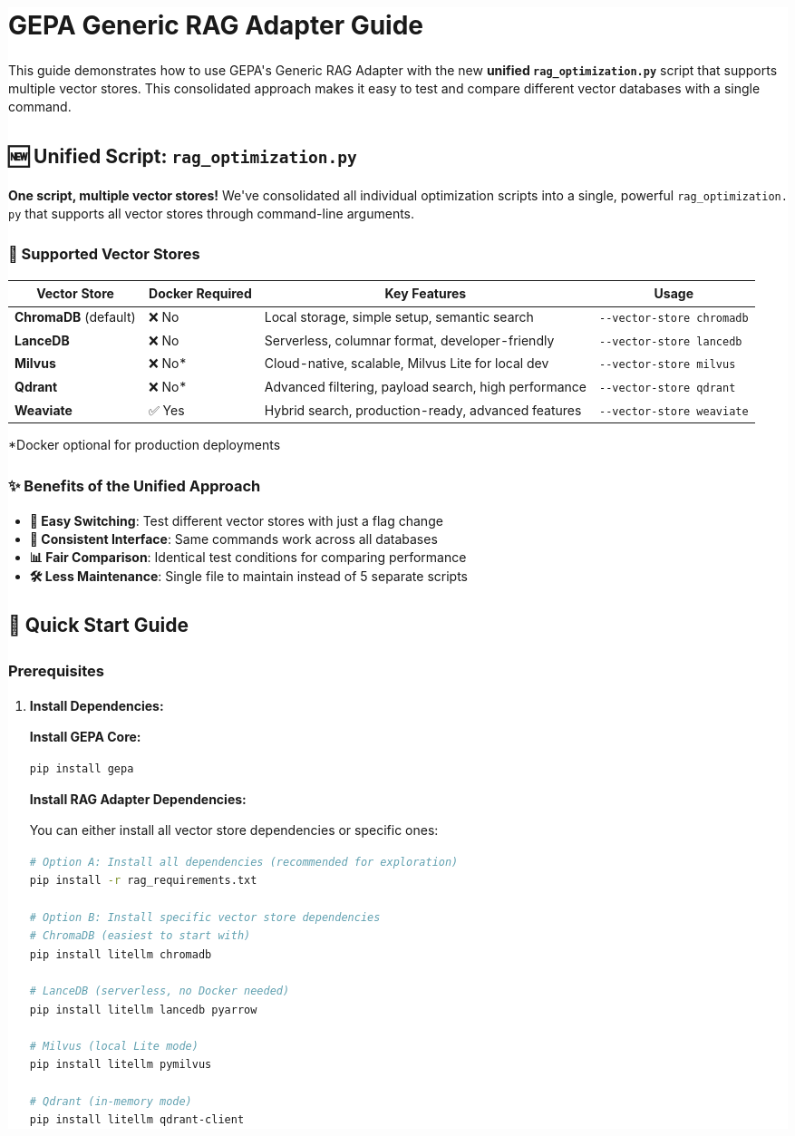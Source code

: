 # GEPA Generic RAG Adapter Guide

This guide demonstrates how to use GEPA's Generic RAG Adapter with the new **unified `rag_optimization.py`** script that supports multiple vector stores. This consolidated approach makes it easy to test and compare different vector databases with a single command.

## 🆕 Unified Script: `rag_optimization.py`

**One script, multiple vector stores!** We've consolidated all individual optimization scripts into a single, powerful `rag_optimization.py` that supports all vector stores through command-line arguments.

### 📂 Supported Vector Stores

| Vector Store | Docker Required | Key Features | Usage |
|--------------|----------------|--------------|--------|
| **ChromaDB** (default) | ❌ No | Local storage, simple setup, semantic search | `--vector-store chromadb` |
| **LanceDB** | ❌ No | Serverless, columnar format, developer-friendly | `--vector-store lancedb` |
| **Milvus** | ❌ No* | Cloud-native, scalable, Milvus Lite for local dev | `--vector-store milvus` |
| **Qdrant** | ❌ No* | Advanced filtering, payload search, high performance | `--vector-store qdrant` |
| **Weaviate** | ✅ Yes | Hybrid search, production-ready, advanced features | `--vector-store weaviate` |

*Docker optional for production deployments

### ✨ Benefits of the Unified Approach

- **🔄 Easy Switching**: Test different vector stores with just a flag change
- **🔧 Consistent Interface**: Same commands work across all databases
- **📊 Fair Comparison**: Identical test conditions for comparing performance
- **🛠 Less Maintenance**: Single file to maintain instead of 5 separate scripts

## 🚀 Quick Start Guide

### Prerequisites

1. **Install Dependencies:**

   **Install GEPA Core:**
   ```bash
   pip install gepa
   ```

   **Install RAG Adapter Dependencies:**
   
   You can either install all vector store dependencies or specific ones:

   ```bash
   # Option A: Install all dependencies (recommended for exploration)
   pip install -r rag_requirements.txt

   # Option B: Install specific vector store dependencies
   # ChromaDB (easiest to start with)
   pip install litellm chromadb

   # LanceDB (serverless, no Docker needed)  
   pip install litellm lancedb pyarrow

   # Milvus (local Lite mode)
   pip install litellm pymilvus

   # Qdrant (in-memory mode)
   pip install litellm qdrant-client
   ```